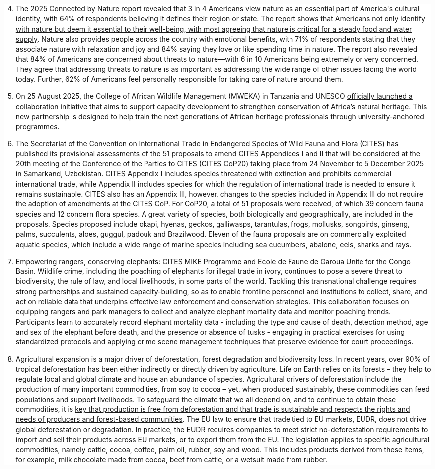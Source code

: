 4. The [2025 Connected by Nature report](https://www.worldwildlife.org/stories/report-connected-by-nature-what-unites-americans) revealed that 3 in 4 Americans view nature as an essential part of America's cultural identity, with 64% of respondents believing it defines their region or state. The report shows that [Americans not only identify with nature but deem it essential to their well-being, with most agreeing that nature is critical for a steady food and water supply](https://www.worldwildlife.org/press-releases/majority-of-americans-view-nature-as-essential-to-their-cultural-identity-and-health). Nature also provides people across the country with emotional benefits, with 71% of respondents stating that they associate nature with relaxation and joy and 84% saying they love or like spending time in nature. The report also revealed that 84% of Americans are concerned about threats to nature—with 6 in 10 Americans being extremely or very concerned. They agree that addressing threats to nature is as important as addressing the wide range of other issues facing the world today. Further, 62% of Americans feel personally responsible for taking care of nature around them.

5. On 25 August 2025, the College of African Wildlife Management (MWEKA) in Tanzania and UNESCO [officially launched a collaboration initiative](https://whc.unesco.org/en/news/2809) that aims to support capacity development to strengthen conservation of Africa’s natural heritage. This new partnership is designed to help train the next generations of African heritage professionals through university-anchored programmes. 

6. The Secretariat of the Convention on International Trade in Endangered Species of Wild Fauna and Flora (CITES) has [published](https://cites.org/eng/news/pr/cites-secretariat-publishes-cop20-proposals-provisional-assessment-2025) its [provisional assessments of the 51 proposals to amend CITES Appendices I and II](https://cites.org/sites/default/files/notifications/E-Notif-2025-102.pdf) that will be considered at the 20th meeting of the Conference of the Parties to CITES (CITES CoP20) taking place from 24 November to 5 December 2025 in Samarkand, Uzbekistan. CITES Appendix I includes species threatened with extinction and prohibits commercial international trade, while Appendix II includes species for which the regulation of international trade is needed to ensure it remains sustainable. CITES also has an Appendix III, however, changes to the species included in Appendix III do not require the adoption of amendments at the CITES CoP. For CoP20, a total of [51 proposals](https://cites.org/eng/cop/20/amendment-proposals) were received, of which 39 concern fauna species and 12 concern flora species. A great variety of species, both biologically and geographically, are included in the proposals. Species proposed include okapi, hyenas, geckos, galliwasps, tarantulas, frogs, mollusks, songbirds, ginseng, palms, succulents, aloes, guggul, padouk and Brazilwood. Eleven of the fauna proposals are on commercially exploited aquatic species, which include a wide range of marine species including sea cucumbers, abalone, eels, sharks and rays.

7. [Empowering rangers, conserving elephants](https://cites.org/eng/news/empowering_rangers_conserving_elephants_cites_mike_programme_and_ecole_de_faune_de_garoua_unite_for_the_congo_basin): CITES MIKE Programme and Ecole de Faune de Garoua Unite for the Congo Basin. Wildlife crime, including the poaching of elephants for illegal trade in ivory, continues to pose a severe threat to biodiversity, the rule of law, and local livelihoods, in some parts of the world. Tackling this transnational challenge requires strong partnerships and sustained capacity-building, so as to enable frontline personnel and institutions to collect, share, and act on reliable data that underpins effective law enforcement and conservation strategies. This collaboration focuses on equipping rangers and park managers to collect and analyze elephant mortality data and monitor poaching trends. Participants learn to accurately record elephant mortality data - including the type and cause of death, detection method, age and sex of the elephant before death, and the presence or absence of tusks - engaging in practical exercises for using standardized protocols and applying crime scene management techniques that preserve evidence for court proceedings.

8. Agricultural expansion is a major driver of deforestation, forest degradation and biodiversity loss. In recent years, over 90% of tropical deforestation has been either indirectly or directly driven by agriculture. Life on Earth relies on its forests – they help to regulate local and global climate and house an abundance of species. Agricultural drivers of deforestation include the production of many important commodities, from soy to cocoa – yet, when produced sustainably, these commodities can feed populations and support livelihoods. To safeguard the climate that we all depend on, and to continue to obtain these commodities, it is [key that production is free from deforestation and that trade is sustainable and respects the rights and needs of producers and forest-based communities](https://www.unep-wcmc.org/en/news/unep-wcmc-supports-implementation-of-european-union-deforestation-regulation). The EU law to ensure that trade tied to EU markets, EUDR, does not drive global deforestation or degradation. In practice, the EUDR requires companies to meet strict no-deforestation requirements to import and sell their products across EU markets, or to export them from the EU. The legislation applies to specific agricultural commodities, namely cattle, cocoa, coffee, palm oil, rubber, soy and wood. This includes products derived from these items, for example, milk chocolate made from cocoa, beef from cattle, or a wetsuit made from rubber. 
